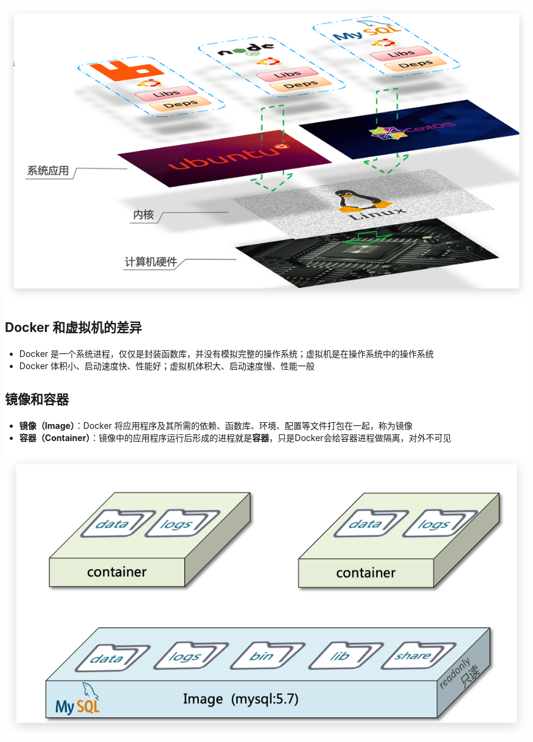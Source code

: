 ![Docker解决操作系统环境差异](pics/image-20211109153533662.png)

## Docker 和虚拟机的差异

- Docker 是一个系统进程，仅仅是封装函数库，并没有模拟完整的操作系统；虚拟机是在操作系统中的操作系统
- Docker 体积小、启动速度快、性能好；虚拟机体积大、启动速度慢、性能一般

## 镜像和容器

- **镜像（Image）**：Docker 将应用程序及其所需的依赖、函数库、环境、配置等文件打包在一起，称为镜像
- **容器（Container）**：镜像中的应用程序运行后形成的进程就是**容器**，只是Docker会给容器进程做隔离，对外不可见

![镜像和容器](pics/image-20211109155156039.png)
